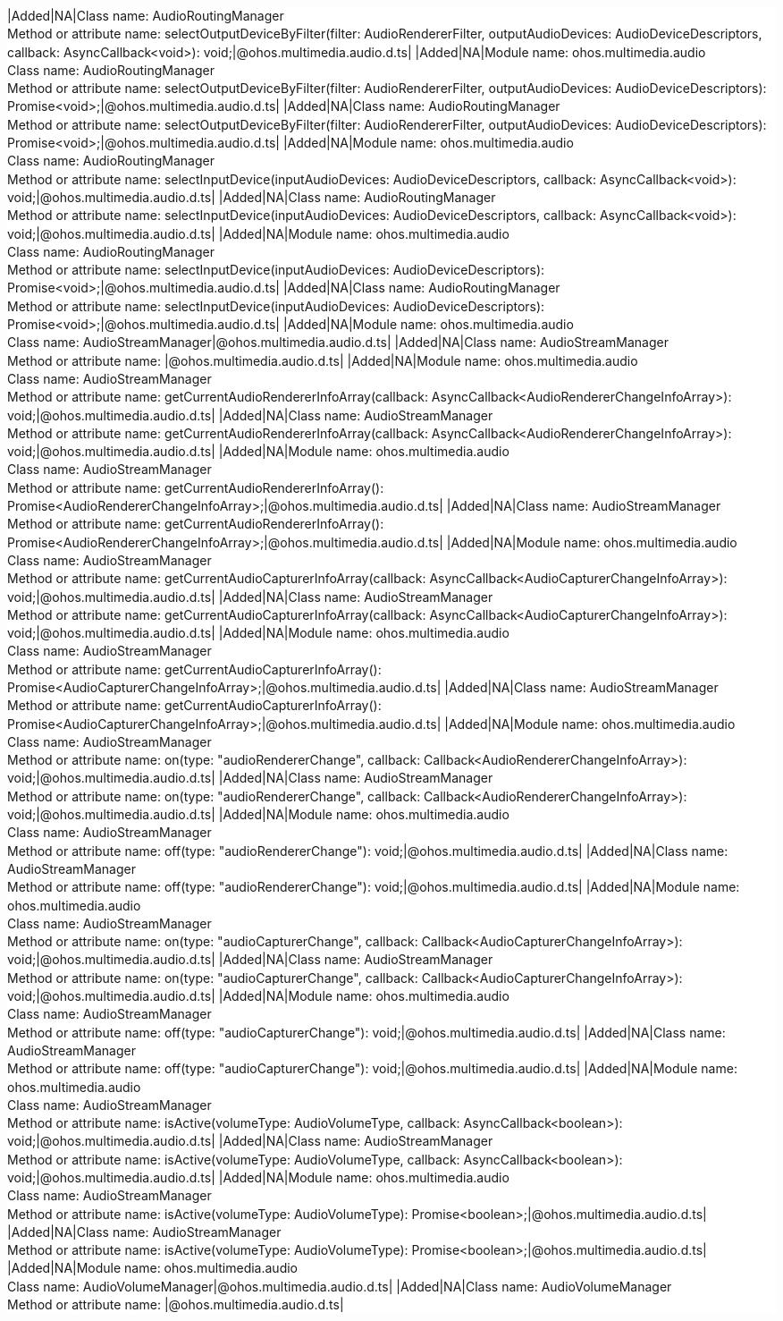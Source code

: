 |Added|NA|Class name: AudioRoutingManager<br>Method or attribute name: selectOutputDeviceByFilter(filter: AudioRendererFilter, outputAudioDevices: AudioDeviceDescriptors, callback: AsyncCallback\<void>): void;|@ohos.multimedia.audio.d.ts|
|Added|NA|Module name: ohos.multimedia.audio<br>Class name: AudioRoutingManager<br>Method or attribute name: selectOutputDeviceByFilter(filter: AudioRendererFilter, outputAudioDevices: AudioDeviceDescriptors): Promise\<void>;|@ohos.multimedia.audio.d.ts|
|Added|NA|Class name: AudioRoutingManager<br>Method or attribute name: selectOutputDeviceByFilter(filter: AudioRendererFilter, outputAudioDevices: AudioDeviceDescriptors): Promise\<void>;|@ohos.multimedia.audio.d.ts|
|Added|NA|Module name: ohos.multimedia.audio<br>Class name: AudioRoutingManager<br>Method or attribute name: selectInputDevice(inputAudioDevices: AudioDeviceDescriptors, callback: AsyncCallback\<void>): void;|@ohos.multimedia.audio.d.ts|
|Added|NA|Class name: AudioRoutingManager<br>Method or attribute name: selectInputDevice(inputAudioDevices: AudioDeviceDescriptors, callback: AsyncCallback\<void>): void;|@ohos.multimedia.audio.d.ts|
|Added|NA|Module name: ohos.multimedia.audio<br>Class name: AudioRoutingManager<br>Method or attribute name: selectInputDevice(inputAudioDevices: AudioDeviceDescriptors): Promise\<void>;|@ohos.multimedia.audio.d.ts|
|Added|NA|Class name: AudioRoutingManager<br>Method or attribute name: selectInputDevice(inputAudioDevices: AudioDeviceDescriptors): Promise\<void>;|@ohos.multimedia.audio.d.ts|
|Added|NA|Module name: ohos.multimedia.audio<br>Class name: AudioStreamManager|@ohos.multimedia.audio.d.ts|
|Added|NA|Class name: AudioStreamManager<br>Method or attribute name: |@ohos.multimedia.audio.d.ts|
|Added|NA|Module name: ohos.multimedia.audio<br>Class name: AudioStreamManager<br>Method or attribute name: getCurrentAudioRendererInfoArray(callback: AsyncCallback\<AudioRendererChangeInfoArray>): void;|@ohos.multimedia.audio.d.ts|
|Added|NA|Class name: AudioStreamManager<br>Method or attribute name: getCurrentAudioRendererInfoArray(callback: AsyncCallback\<AudioRendererChangeInfoArray>): void;|@ohos.multimedia.audio.d.ts|
|Added|NA|Module name: ohos.multimedia.audio<br>Class name: AudioStreamManager<br>Method or attribute name: getCurrentAudioRendererInfoArray(): Promise\<AudioRendererChangeInfoArray>;|@ohos.multimedia.audio.d.ts|
|Added|NA|Class name: AudioStreamManager<br>Method or attribute name: getCurrentAudioRendererInfoArray(): Promise\<AudioRendererChangeInfoArray>;|@ohos.multimedia.audio.d.ts|
|Added|NA|Module name: ohos.multimedia.audio<br>Class name: AudioStreamManager<br>Method or attribute name: getCurrentAudioCapturerInfoArray(callback: AsyncCallback\<AudioCapturerChangeInfoArray>): void;|@ohos.multimedia.audio.d.ts|
|Added|NA|Class name: AudioStreamManager<br>Method or attribute name: getCurrentAudioCapturerInfoArray(callback: AsyncCallback\<AudioCapturerChangeInfoArray>): void;|@ohos.multimedia.audio.d.ts|
|Added|NA|Module name: ohos.multimedia.audio<br>Class name: AudioStreamManager<br>Method or attribute name: getCurrentAudioCapturerInfoArray(): Promise\<AudioCapturerChangeInfoArray>;|@ohos.multimedia.audio.d.ts|
|Added|NA|Class name: AudioStreamManager<br>Method or attribute name: getCurrentAudioCapturerInfoArray(): Promise\<AudioCapturerChangeInfoArray>;|@ohos.multimedia.audio.d.ts|
|Added|NA|Module name: ohos.multimedia.audio<br>Class name: AudioStreamManager<br>Method or attribute name: on(type: "audioRendererChange", callback: Callback\<AudioRendererChangeInfoArray>): void;|@ohos.multimedia.audio.d.ts|
|Added|NA|Class name: AudioStreamManager<br>Method or attribute name: on(type: "audioRendererChange", callback: Callback\<AudioRendererChangeInfoArray>): void;|@ohos.multimedia.audio.d.ts|
|Added|NA|Module name: ohos.multimedia.audio<br>Class name: AudioStreamManager<br>Method or attribute name: off(type: "audioRendererChange"): void;|@ohos.multimedia.audio.d.ts|
|Added|NA|Class name: AudioStreamManager<br>Method or attribute name: off(type: "audioRendererChange"): void;|@ohos.multimedia.audio.d.ts|
|Added|NA|Module name: ohos.multimedia.audio<br>Class name: AudioStreamManager<br>Method or attribute name: on(type: "audioCapturerChange", callback: Callback\<AudioCapturerChangeInfoArray>): void;|@ohos.multimedia.audio.d.ts|
|Added|NA|Class name: AudioStreamManager<br>Method or attribute name: on(type: "audioCapturerChange", callback: Callback\<AudioCapturerChangeInfoArray>): void;|@ohos.multimedia.audio.d.ts|
|Added|NA|Module name: ohos.multimedia.audio<br>Class name: AudioStreamManager<br>Method or attribute name: off(type: "audioCapturerChange"): void;|@ohos.multimedia.audio.d.ts|
|Added|NA|Class name: AudioStreamManager<br>Method or attribute name: off(type: "audioCapturerChange"): void;|@ohos.multimedia.audio.d.ts|
|Added|NA|Module name: ohos.multimedia.audio<br>Class name: AudioStreamManager<br>Method or attribute name: isActive(volumeType: AudioVolumeType, callback: AsyncCallback\<boolean>): void;|@ohos.multimedia.audio.d.ts|
|Added|NA|Class name: AudioStreamManager<br>Method or attribute name: isActive(volumeType: AudioVolumeType, callback: AsyncCallback\<boolean>): void;|@ohos.multimedia.audio.d.ts|
|Added|NA|Module name: ohos.multimedia.audio<br>Class name: AudioStreamManager<br>Method or attribute name: isActive(volumeType: AudioVolumeType): Promise\<boolean>;|@ohos.multimedia.audio.d.ts|
|Added|NA|Class name: AudioStreamManager<br>Method or attribute name: isActive(volumeType: AudioVolumeType): Promise\<boolean>;|@ohos.multimedia.audio.d.ts|
|Added|NA|Module name: ohos.multimedia.audio<br>Class name: AudioVolumeManager|@ohos.multimedia.audio.d.ts|
|Added|NA|Class name: AudioVolumeManager<br>Method or attribute name: |@ohos.multimedia.audio.d.ts|